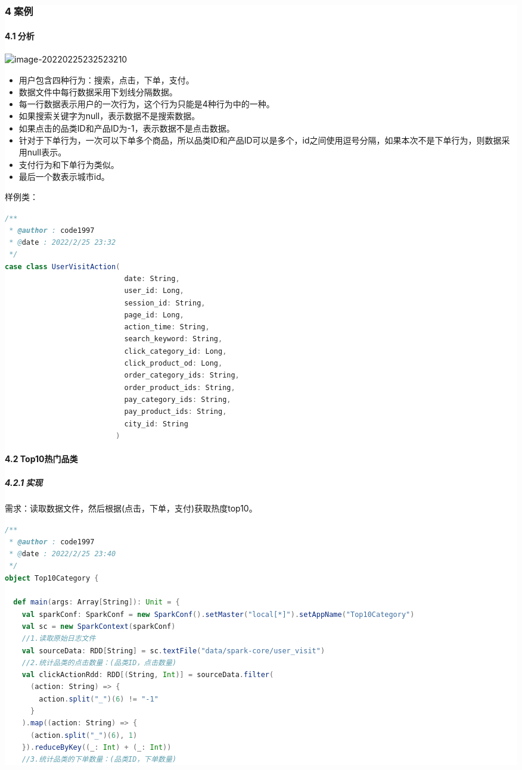 ### 4 案例

#### 4.1 分析

![image-20220225232523210](https://gitee.com/code1997/blog-image/raw/master/bigdata/image-20220225232523210.png)

- 用户包含四种行为：搜索，点击，下单，支付。
- 数据文件中每行数据采用下划线分隔数据。
- 每一行数据表示用户的一次行为，这个行为只能是4种行为中的一种。
- 如果搜索关键字为null，表示数据不是搜索数据。
- 如果点击的品类ID和产品ID为-1，表示数据不是点击数据。
- 针对于下单行为，一次可以下单多个商品，所以品类ID和产品ID可以是多个，id之间使用逗号分隔，如果本次不是下单行为，则数据采用null表示。
- 支付行为和下单行为类似。
- 最后一个数表示城市id。

样例类：

```scala
/**
 * @author : code1997
 * @date : 2022/2/25 23:32
 */
case class UserVisitAction(
                            date: String,
                            user_id: Long,
                            session_id: String,
                            page_id: Long,
                            action_time: String,
                            search_keyword: String,
                            click_category_id: Long,
                            click_product_od: Long,
                            order_category_ids: String,
                            order_product_ids: String,
                            pay_category_ids: String,
                            pay_product_ids: String,
                            city_id: String
                          )
```

#### 4.2 Top10热门品类

##### 4.2.1 实现

需求：读取数据文件，然后根据(点击，下单，支付)获取热度top10。

```scala
/**
 * @author : code1997
 * @date : 2022/2/25 23:40
 */
object Top10Category {

  def main(args: Array[String]): Unit = {
    val sparkConf: SparkConf = new SparkConf().setMaster("local[*]").setAppName("Top10Category")
    val sc = new SparkContext(sparkConf)
    //1.读取原始日志文件
    val sourceData: RDD[String] = sc.textFile("data/spark-core/user_visit")
    //2.统计品类的点击数量：(品类ID，点击数量)
    val clickActionRdd: RDD[(String, Int)] = sourceData.filter(
      (action: String) => {
        action.split("_")(6) != "-1"
      }
    ).map((action: String) => {
      (action.split("_")(6), 1)
    }).reduceByKey((_: Int) + (_: Int))
    //3.统计品类的下单数量：(品类ID，下单数量)
```